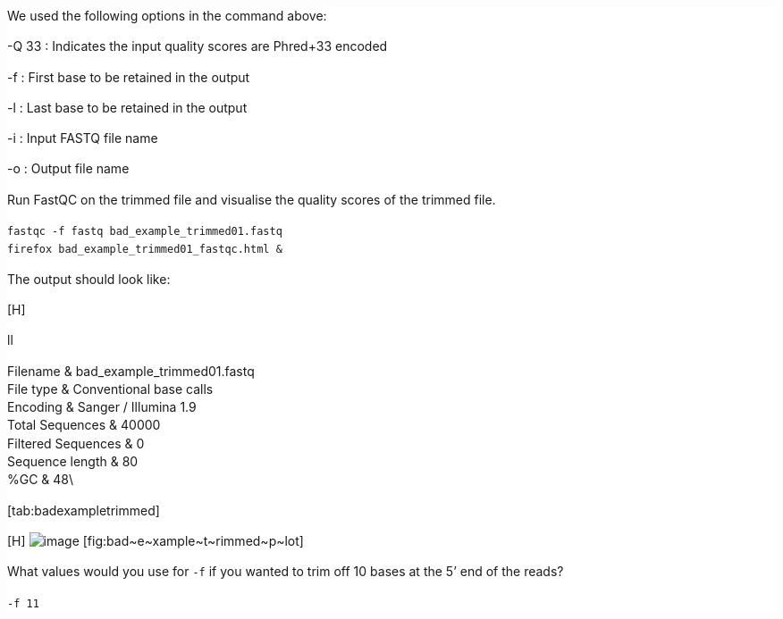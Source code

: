 We used the following options in the command above:

-Q 33
:   Indicates the input quality scores are Phred+33 encoded

-f
:   First base to be retained in the output

-l
:   Last base to be retained in the output

-i
:   Input FASTQ file name

-o
:   Output file name

Run FastQC on the trimmed file and visualise the quality scores of the
trimmed file.

    fastqc -f fastq bad_example_trimmed01.fastq
    firefox bad_example_trimmed01_fastqc.html &

The output should look like:

[H]

ll

Filename & bad\_example\_trimmed01.fastq\
File type & Conventional base calls\
Encoding & Sanger / Illumina 1.9\
Total Sequences & 40000\
Filtered Sequences & 0\
Sequence length & 80\
%GC & 48\

[tab:badexampletrimmed]

[H] ![image](handout/bad_example_trimmed_to_80bp.png)
[fig:bad~e~xample~t~rimmed~p~lot]

What values would you use for `-f` if you wanted to trim off 10 bases at
the 5’ end of the reads?

`-f 11`
